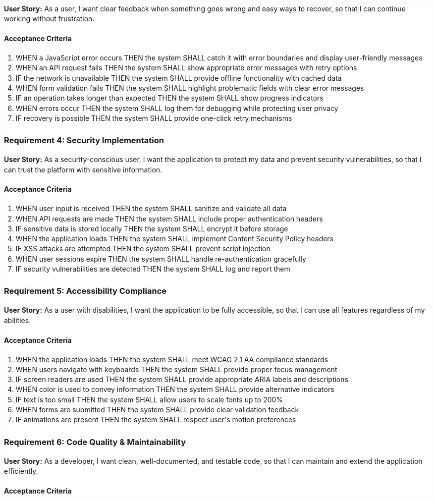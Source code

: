 **User Story:** As a user, I want clear feedback when something goes wrong and easy ways to recover, so that I can continue working without frustration.

#### Acceptance Criteria

1. WHEN a JavaScript error occurs THEN the system SHALL catch it with error boundaries and display user-friendly messages
2. WHEN an API request fails THEN the system SHALL show appropriate error messages with retry options
3. IF the network is unavailable THEN the system SHALL provide offline functionality with cached data
4. WHEN form validation fails THEN the system SHALL highlight problematic fields with clear error messages
5. IF an operation takes longer than expected THEN the system SHALL show progress indicators
6. WHEN errors occur THEN the system SHALL log them for debugging while protecting user privacy
7. IF recovery is possible THEN the system SHALL provide one-click retry mechanisms

### Requirement 4: Security Implementation

**User Story:** As a security-conscious user, I want the application to protect my data and prevent security vulnerabilities, so that I can trust the platform with sensitive information.

#### Acceptance Criteria

1. WHEN user input is received THEN the system SHALL sanitize and validate all data
2. WHEN API requests are made THEN the system SHALL include proper authentication headers
3. IF sensitive data is stored locally THEN the system SHALL encrypt it before storage
4. WHEN the application loads THEN the system SHALL implement Content Security Policy headers
5. IF XSS attacks are attempted THEN the system SHALL prevent script injection
6. WHEN user sessions expire THEN the system SHALL handle re-authentication gracefully
7. IF security vulnerabilities are detected THEN the system SHALL log and report them

### Requirement 5: Accessibility Compliance

**User Story:** As a user with disabilities, I want the application to be fully accessible, so that I can use all features regardless of my abilities.

#### Acceptance Criteria

1. WHEN the application loads THEN the system SHALL meet WCAG 2.1 AA compliance standards
2. WHEN users navigate with keyboards THEN the system SHALL provide proper focus management
3. IF screen readers are used THEN the system SHALL provide appropriate ARIA labels and descriptions
4. WHEN color is used to convey information THEN the system SHALL provide alternative indicators
5. IF text is too small THEN the system SHALL allow users to scale fonts up to 200%
6. WHEN forms are submitted THEN the system SHALL provide clear validation feedback
7. IF animations are present THEN the system SHALL respect user's motion preferences

### Requirement 6: Code Quality & Maintainability

**User Story:** As a developer, I want clean, well-documented, and testable code, so that I can maintain and extend the application efficiently.

#### Acceptance Criteria
